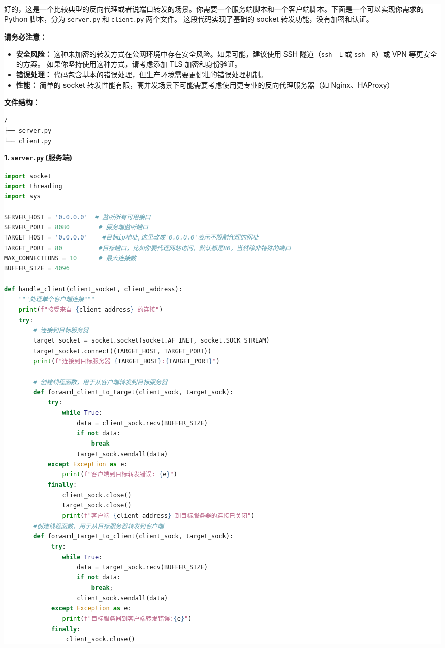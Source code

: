 好的，这是一个比较典型的反向代理或者说端口转发的场景。你需要一个服务端脚本和一个客户端脚本。下面是一个可以实现你需求的 Python 脚本，分为 `server.py` 和 `client.py` 两个文件。  这段代码实现了基础的 socket 转发功能，没有加密和认证。

**请务必注意：**

*   **安全风险：** 这种未加密的转发方式在公网环境中存在安全风险。如果可能，建议使用 SSH 隧道（`ssh -L` 或 `ssh -R`）或 VPN 等更安全的方案。  如果你坚持使用这种方式，请考虑添加 TLS 加密和身份验证。
*   **错误处理：** 代码包含基本的错误处理，但生产环境需要更健壮的错误处理机制。
*   **性能：**  简单的 socket 转发性能有限，高并发场景下可能需要考虑使用更专业的反向代理服务器（如 Nginx、HAProxy）

**文件结构：**

```
/
├── server.py
└── client.py
```

**1. `server.py` (服务端)**

```python
import socket
import threading
import sys

SERVER_HOST = '0.0.0.0'  # 监听所有可用接口
SERVER_PORT = 8080        # 服务端监听端口
TARGET_HOST = '0.0.0.0'    #目标ip地址,这里改成'0.0.0.0'表示不限制代理的网址
TARGET_PORT = 80          #目标端口，比如你要代理网站访问，默认都是80，当然除非特殊的端口
MAX_CONNECTIONS = 10      # 最大连接数
BUFFER_SIZE = 4096

def handle_client(client_socket, client_address):
    """处理单个客户端连接"""
    print(f"接受来自 {client_address} 的连接")
    try:
        # 连接到目标服务器
        target_socket = socket.socket(socket.AF_INET, socket.SOCK_STREAM)
        target_socket.connect((TARGET_HOST, TARGET_PORT))
        print(f"连接到目标服务器 {TARGET_HOST}:{TARGET_PORT}")

        # 创建线程函数，用于从客户端转发到目标服务器
        def forward_client_to_target(client_sock, target_sock):
            try:
                while True:
                    data = client_sock.recv(BUFFER_SIZE)
                    if not data:
                        break
                    target_sock.sendall(data)
            except Exception as e:
                print(f"客户端到目标转发错误: {e}")
            finally:
                client_sock.close()
                target_sock.close()
                print(f"客户端 {client_address} 到目标服务器的连接已关闭")
        #创建线程函数，用于从目标服务器转发到客户端
        def forward_target_to_client(client_sock, target_sock):
             try:
                while True:
                    data = target_sock.recv(BUFFER_SIZE)
                    if not data:
                        break;
                    client_sock.sendall(data)
             except Exception as e:
                print(f"目标服务器到客户端转发错误:{e}")
             finally:
                 client_sock.close()
```
